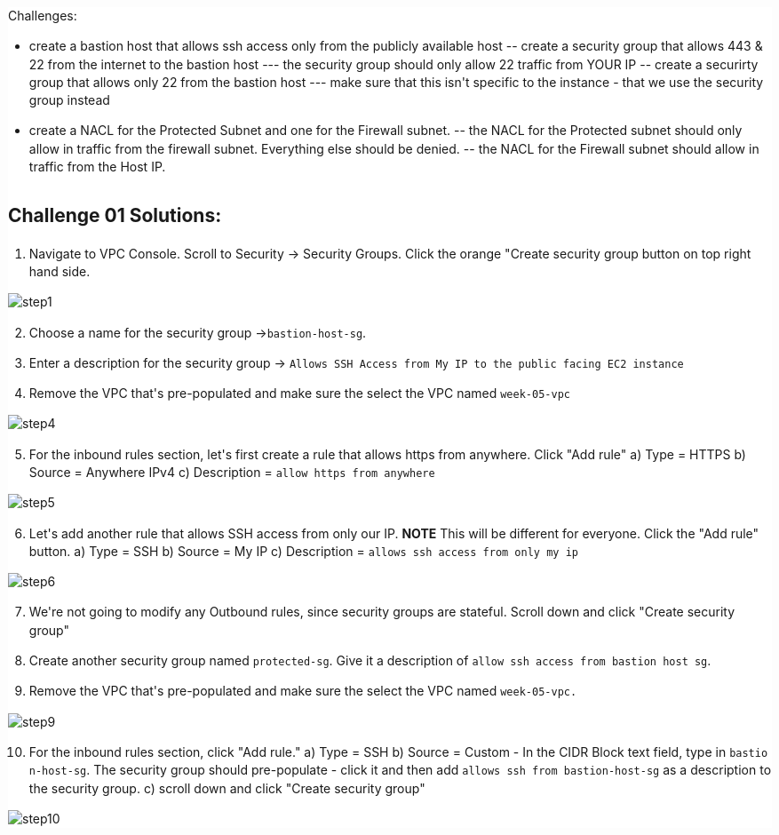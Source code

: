 Challenges: 

- create a bastion host that allows ssh access only from the publicly available host 
    -- create a security group that allows 443 & 22 from the internet to the bastion host 
        --- the security group should only allow 22 traffic from YOUR IP 
    -- create a securirty group that allows only 22 from the bastion host 
        --- make sure that this isn't specific to the instance - that we use the security group instead 

- create a NACL for the Protected Subnet and one for the Firewall subnet. 
    -- the NACL for the Protected subnet should only allow in traffic from the firewall subnet. Everything else should be denied. 
    -- the NACL for the Firewall subnet should allow in traffic from the Host IP. 




## Challenge 01 Solutions: 
01) Navigate to VPC Console. Scroll to Security -> Security Groups. Click the orange "Create security group button on top right hand side. 
<img width="890" alt="step1" src="https://github.com/rhearora/aws_security_labs_copy/assets/129975163/c61ea93c-7e54-441e-9043-bc88feb7bcb5">

02) Choose a name for the security group ->`bastion-host-sg`. 

03) Enter a description for the security group -> `Allows SSH Access from My IP to the public facing EC2 instance` 

04) Remove the VPC that's pre-populated and make sure the select the VPC named `week-05-vpc`
<img width="862" alt="step4" src="https://github.com/rhearora/aws_security_labs_copy/assets/129975163/4e8c952a-f269-4093-b293-073cac933417">

05) For the inbound rules section, let's first create a rule that allows https from anywhere. Click "Add rule" 
    a) Type = HTTPS 
    b) Source = Anywhere IPv4
    c) Description = `allow https from anywhere` 
<img width="850" alt="step5" src="https://github.com/rhearora/aws_security_labs_copy/assets/129975163/9fd1c2ca-a7e4-4c09-ba23-b0545cd075af">

06) Let's add another rule that allows SSH access from only our IP. **NOTE** This will be different for everyone. Click the "Add rule" button. 
    a) Type = SSH 
    b) Source = My IP
    c) Description = `allows ssh access from only my ip`
<img width="857" alt="step6" src="https://github.com/rhearora/aws_security_labs_copy/assets/129975163/ee2c2013-48f4-4265-8ddc-6e9ac4c7c06c">

07) We're not going to modify any Outbound rules, since security groups are stateful. Scroll down and click "Create security group"

08) Create another security group named `protected-sg`. Give it a description of `allow ssh access from bastion host sg`.

09) Remove the VPC that's pre-populated and make sure the select the VPC named `week-05-vpc.` 
<img width="859" alt="step9" src="https://github.com/rhearora/aws_security_labs_copy/assets/129975163/33254fe0-e7f3-44ff-9b78-d2497310e3ad">

10) For the inbound rules section, click "Add rule." 
    a) Type = SSH
    b) Source = Custom
        - In the CIDR Block text field, type in `bastion-host-sg`. The security group should pre-populate - click it and then add `allows ssh from bastion-host-sg` as a  description to the security group. 
    c) scroll down and click "Create security group" 
<img width="860" alt="step10" src="https://github.com/rhearora/aws_security_labs_copy/assets/129975163/5794badb-b9f1-49b0-bbd6-17200606bebb">

